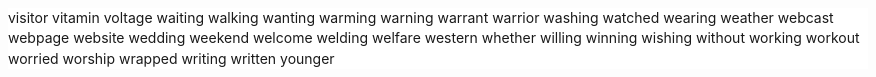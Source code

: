 visitor
vitamin
voltage
waiting
walking
wanting
warming
warning
warrant
warrior
washing
watched
wearing
weather
webcast
webpage
website
wedding
weekend
welcome
welding
welfare
western
whether
willing
winning
wishing
without
working
workout
worried
worship
wrapped
writing
written
younger
